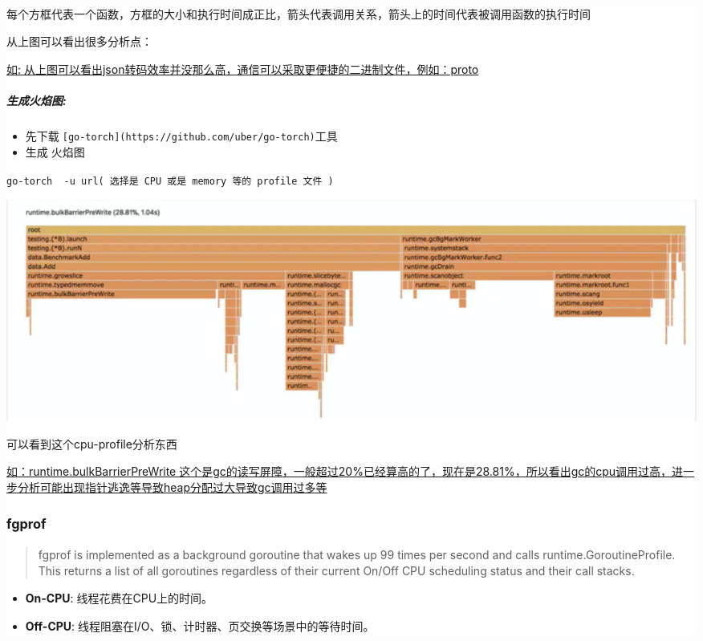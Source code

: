 每个方框代表一个函数，方框的大小和执行时间成正比，箭头代表调用关系，箭头上的时间代表被调用函数的执行时间

从上图可以看出很多分析点：

<u>如: 从上图可以看出json转码效率并没那么高，通信可以采取更便捷的二进制文件，例如：proto</u>



##### **生成火焰图**:

- 先下载 `[go-torch](https://github.com/uber/go-torch)`工具
- 生成 火焰图

```text
go-torch  -u url( 选择是 CPU 或是 memory 等的 profile 文件 )
```

![img](https://raw.githubusercontent.com/elvisNg/elvisng.github.io/master/img/in-post/post-go-performance-tool/pprof-high-gc.png)

可以看到这个cpu-profile分析东西

<u>如：runtime.bulkBarrierPreWrite 这个是gc的读写屏障，一般超过20%已经算高的了，现在是28.81%，所以看出gc的cpu调用过高，进一步分析可能出现指针逃逸等导致heap分配过大导致gc调用过多等</u>





### fgprof

> fgprof is implemented as a background goroutine that wakes up 99 times per second and calls runtime.GoroutineProfile. This returns a list of all goroutines regardless of their current On/Off CPU scheduling status and their call stacks.

- **On-CPU**: 线程花费在CPU上的时间。

- **Off-CPU**: 线程阻塞在I/O、锁、计时器、页交换等场景中的等待时间。
